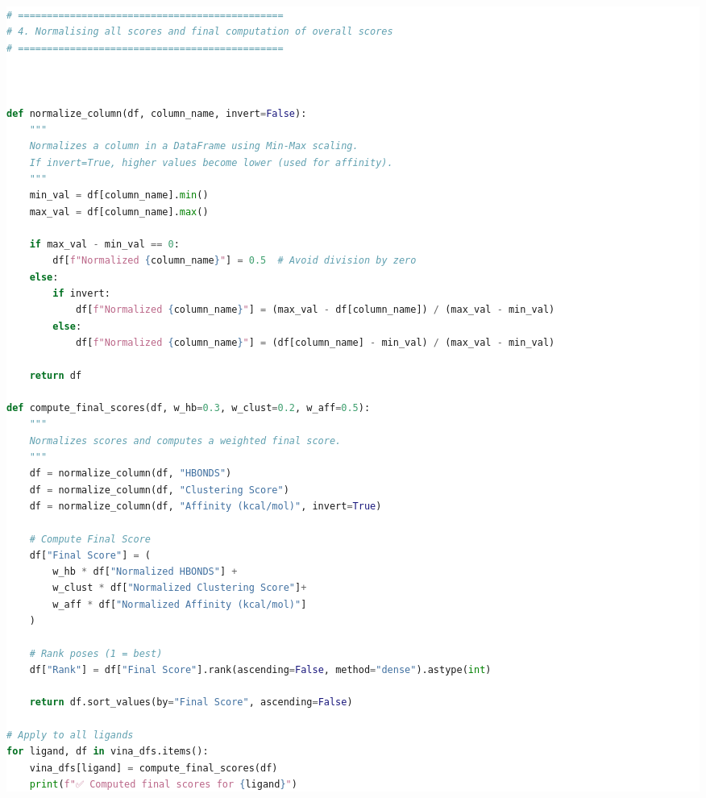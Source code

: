 


```python
# ==============================================
# 4. Normalising all scores and final computation of overall scores
# ==============================================



def normalize_column(df, column_name, invert=False):
    """
    Normalizes a column in a DataFrame using Min-Max scaling.
    If invert=True, higher values become lower (used for affinity).
    """
    min_val = df[column_name].min()
    max_val = df[column_name].max()
    
    if max_val - min_val == 0:
        df[f"Normalized {column_name}"] = 0.5  # Avoid division by zero
    else:
        if invert:
            df[f"Normalized {column_name}"] = (max_val - df[column_name]) / (max_val - min_val)
        else:
            df[f"Normalized {column_name}"] = (df[column_name] - min_val) / (max_val - min_val)
    
    return df

def compute_final_scores(df, w_hb=0.3, w_clust=0.2, w_aff=0.5):
    """
    Normalizes scores and computes a weighted final score.
    """
    df = normalize_column(df, "HBONDS")
    df = normalize_column(df, "Clustering Score")
    df = normalize_column(df, "Affinity (kcal/mol)", invert=True) 
    
    # Compute Final Score
    df["Final Score"] = (
        w_hb * df["Normalized HBONDS"] +
        w_clust * df["Normalized Clustering Score"]+
        w_aff * df["Normalized Affinity (kcal/mol)"]
    )
    
    # Rank poses (1 = best)
    df["Rank"] = df["Final Score"].rank(ascending=False, method="dense").astype(int)
    
    return df.sort_values(by="Final Score", ascending=False)

# Apply to all ligands
for ligand, df in vina_dfs.items():
    vina_dfs[ligand] = compute_final_scores(df)
    print(f"✅ Computed final scores for {ligand}")

```
